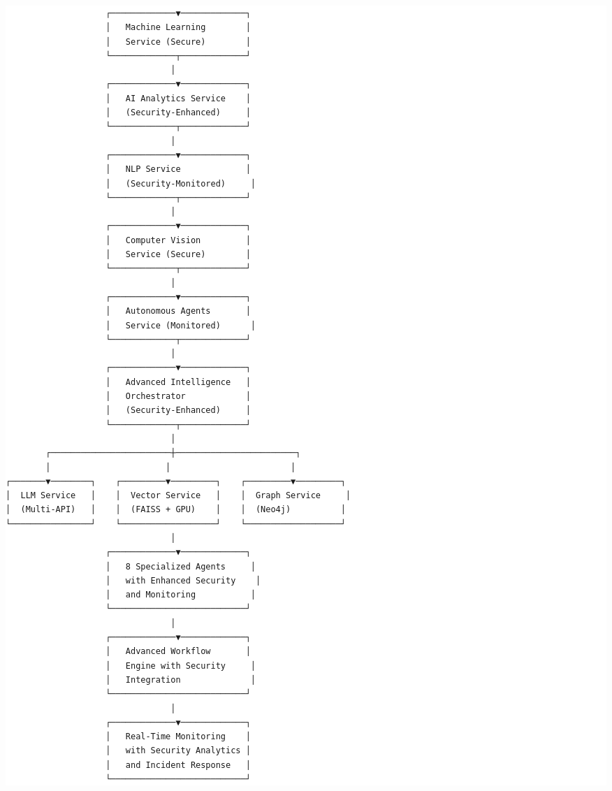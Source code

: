 ```
                    ┌─────────────▼─────────────┐
                    │   Machine Learning        │
                    │   Service (Secure)        │
                    └─────────────┬─────────────┘
                                 │
                    ┌─────────────▼─────────────┐
                    │   AI Analytics Service    │
                    │   (Security-Enhanced)     │
                    └─────────────┬─────────────┘
                                 │
                    ┌─────────────▼─────────────┐
                    │   NLP Service             │
                    │   (Security-Monitored)     │
                    └─────────────┬─────────────┘
                                 │
                    ┌─────────────▼─────────────┐
                    │   Computer Vision         │
                    │   Service (Secure)        │
                    └─────────────┬─────────────┘
                                 │
                    ┌─────────────▼─────────────┐
                    │   Autonomous Agents       │
                    │   Service (Monitored)      │
                    └─────────────┬─────────────┘
                                 │
                    ┌─────────────▼─────────────┐
                    │   Advanced Intelligence   │
                    │   Orchestrator            │
                    │   (Security-Enhanced)     │
                    └─────────────┬─────────────┘
                                 │
        ┌────────────────────────┼────────────────────────┐
        │                       │                        │
┌───────▼────────┐    ┌─────────▼─────────┐    ┌─────────▼─────────┐
│  LLM Service   │    │  Vector Service   │    │  Graph Service     │
│  (Multi-API)   │    │  (FAISS + GPU)    │    │  (Neo4j)          │
└────────────────┘    └───────────────────┘    └───────────────────┘
                                 │
                    ┌─────────────▼─────────────┐
                    │   8 Specialized Agents     │
                    │   with Enhanced Security    │
                    │   and Monitoring           │
                    └───────────────────────────┘
                                 │
                    ┌─────────────▼─────────────┐
                    │   Advanced Workflow       │
                    │   Engine with Security     │
                    │   Integration              │
                    └───────────────────────────┘
                                 │
                    ┌─────────────▼─────────────┐
                    │   Real-Time Monitoring    │
                    │   with Security Analytics │
                    │   and Incident Response   │
                    └───────────────────────────┘
```
